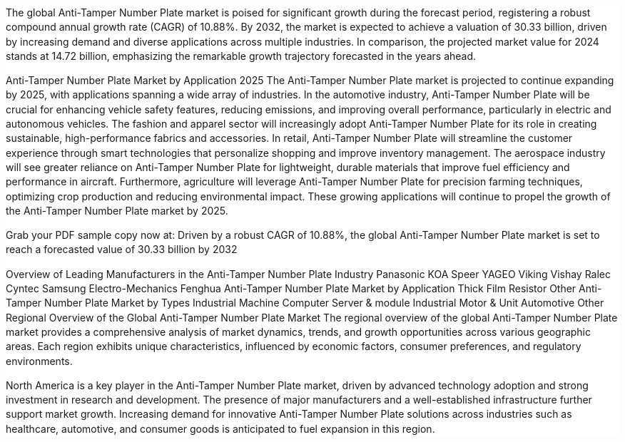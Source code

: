 The global Anti-Tamper Number Plate market is poised for significant growth during the forecast period, registering a robust compound annual growth rate (CAGR) of 10.88%. By 2032, the market is expected to achieve a valuation of 30.33 billion, driven by increasing demand and diverse applications across multiple industries. In comparison, the projected market value for 2024 stands at 14.72 billion, emphasizing the remarkable growth trajectory forecasted in the years ahead. 

Anti-Tamper Number Plate Market by Application 2025
The Anti-Tamper Number Plate market is projected to continue expanding by 2025, with applications spanning a wide array of industries. In the automotive industry, Anti-Tamper Number Plate will be crucial for enhancing vehicle safety features, reducing emissions, and improving overall performance, particularly in electric and autonomous vehicles. The fashion and apparel sector will increasingly adopt Anti-Tamper Number Plate for its role in creating sustainable, high-performance fabrics and accessories. In retail, Anti-Tamper Number Plate will streamline the customer experience through smart technologies that personalize shopping and improve inventory management. The aerospace industry will see greater reliance on Anti-Tamper Number Plate for lightweight, durable materials that improve fuel efficiency and performance in aircraft. Furthermore, agriculture will leverage Anti-Tamper Number Plate for precision farming techniques, optimizing crop production and reducing environmental impact. These growing applications will continue to propel the growth of the Anti-Tamper Number Plate market by 2025.

Grab your PDF sample copy now at: Driven by a robust CAGR of 10.88%, the global Anti-Tamper Number Plate market is set to reach a forecasted value of 30.33 billion by 2032

Overview of Leading Manufacturers in the Anti-Tamper Number Plate Industry
Panasonic
KOA Speer
YAGEO
Viking
Vishay
Ralec
Cyntec
Samsung Electro-Mechanics
Fenghua
Anti-Tamper Number Plate Market by Application
Thick Film Resistor
Other
Anti-Tamper Number Plate Market by Types
Industrial Machine
Computer Server & module
Industrial Motor & Unit
Automotive
Other
Regional Overview of the Global Anti-Tamper Number Plate Market
The regional overview of the global Anti-Tamper Number Plate market provides a comprehensive analysis of market dynamics, trends, and growth opportunities across various geographic areas. Each region exhibits unique characteristics, influenced by economic factors, consumer preferences, and regulatory environments.

North America is a key player in the Anti-Tamper Number Plate market, driven by advanced technology adoption and strong investment in research and development. The presence of major manufacturers and a well-established infrastructure further support market growth. Increasing demand for innovative Anti-Tamper Number Plate solutions across industries such as healthcare, automotive, and consumer goods is anticipated to fuel expansion in this region.
